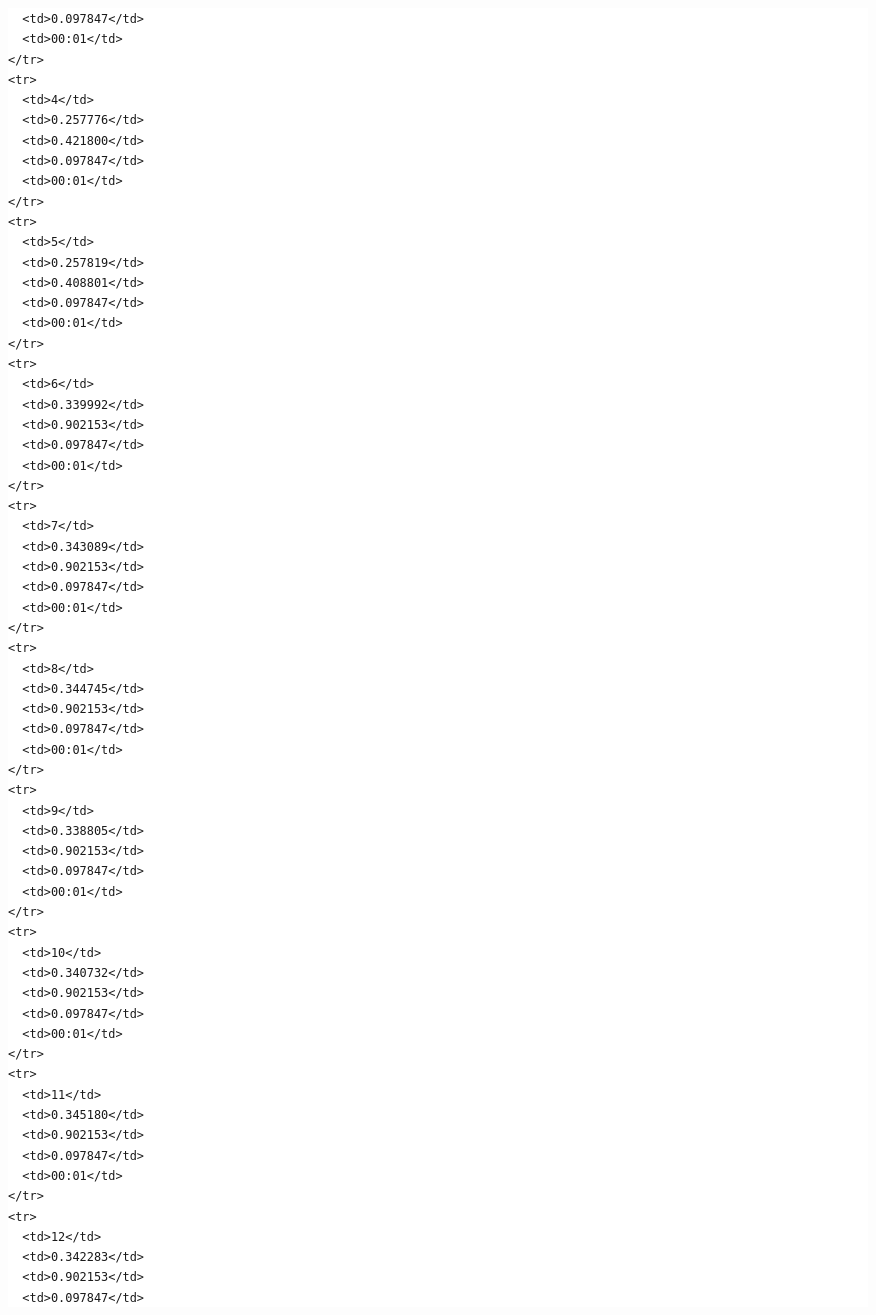       <td>0.097847</td>
      <td>00:01</td>
    </tr>
    <tr>
      <td>4</td>
      <td>0.257776</td>
      <td>0.421800</td>
      <td>0.097847</td>
      <td>00:01</td>
    </tr>
    <tr>
      <td>5</td>
      <td>0.257819</td>
      <td>0.408801</td>
      <td>0.097847</td>
      <td>00:01</td>
    </tr>
    <tr>
      <td>6</td>
      <td>0.339992</td>
      <td>0.902153</td>
      <td>0.097847</td>
      <td>00:01</td>
    </tr>
    <tr>
      <td>7</td>
      <td>0.343089</td>
      <td>0.902153</td>
      <td>0.097847</td>
      <td>00:01</td>
    </tr>
    <tr>
      <td>8</td>
      <td>0.344745</td>
      <td>0.902153</td>
      <td>0.097847</td>
      <td>00:01</td>
    </tr>
    <tr>
      <td>9</td>
      <td>0.338805</td>
      <td>0.902153</td>
      <td>0.097847</td>
      <td>00:01</td>
    </tr>
    <tr>
      <td>10</td>
      <td>0.340732</td>
      <td>0.902153</td>
      <td>0.097847</td>
      <td>00:01</td>
    </tr>
    <tr>
      <td>11</td>
      <td>0.345180</td>
      <td>0.902153</td>
      <td>0.097847</td>
      <td>00:01</td>
    </tr>
    <tr>
      <td>12</td>
      <td>0.342283</td>
      <td>0.902153</td>
      <td>0.097847</td>